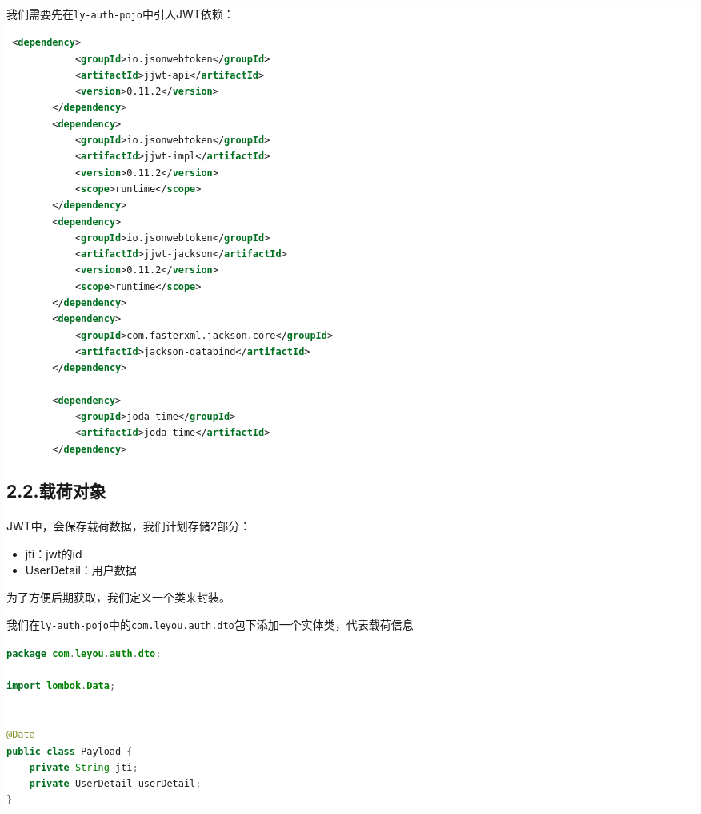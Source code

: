 我们需要先在`ly-auth-pojo`中引入JWT依赖：

```xml
 <dependency>
            <groupId>io.jsonwebtoken</groupId>
            <artifactId>jjwt-api</artifactId>
            <version>0.11.2</version>
        </dependency>
        <dependency>
            <groupId>io.jsonwebtoken</groupId>
            <artifactId>jjwt-impl</artifactId>
            <version>0.11.2</version>
            <scope>runtime</scope>
        </dependency>
        <dependency>
            <groupId>io.jsonwebtoken</groupId>
            <artifactId>jjwt-jackson</artifactId>
            <version>0.11.2</version>
            <scope>runtime</scope>
        </dependency>
        <dependency>
            <groupId>com.fasterxml.jackson.core</groupId>
            <artifactId>jackson-databind</artifactId>
        </dependency>

        <dependency>
            <groupId>joda-time</groupId>
            <artifactId>joda-time</artifactId>
        </dependency>
```

## 2.2.载荷对象

JWT中，会保存载荷数据，我们计划存储2部分：

- jti：jwt的id
- UserDetail：用户数据

为了方便后期获取，我们定义一个类来封装。

我们在`ly-auth-pojo`中的`com.leyou.auth.dto`包下添加一个实体类，代表载荷信息

```java
package com.leyou.auth.dto;

import lombok.Data;


@Data
public class Payload {
    private String jti;
    private UserDetail userDetail;
}

```
